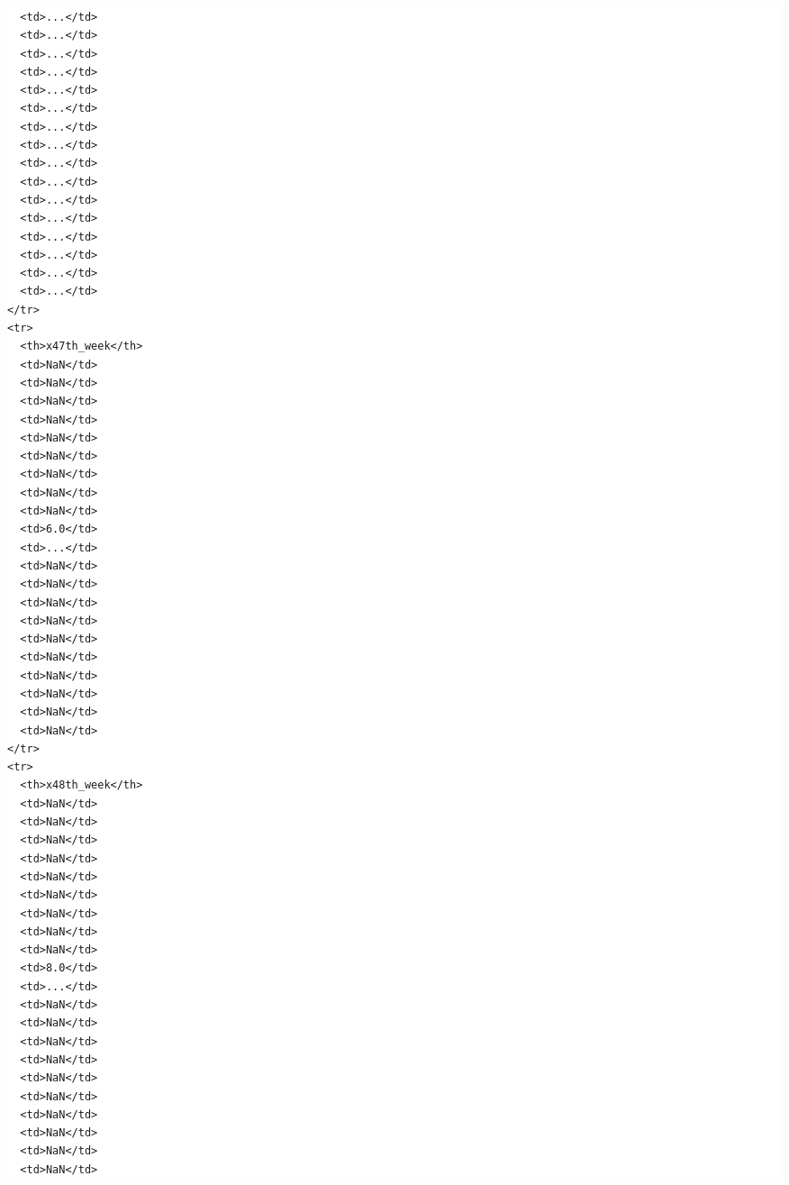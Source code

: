       <td>...</td>
      <td>...</td>
      <td>...</td>
      <td>...</td>
      <td>...</td>
      <td>...</td>
      <td>...</td>
      <td>...</td>
      <td>...</td>
      <td>...</td>
      <td>...</td>
      <td>...</td>
      <td>...</td>
      <td>...</td>
      <td>...</td>
      <td>...</td>
    </tr>
    <tr>
      <th>x47th_week</th>
      <td>NaN</td>
      <td>NaN</td>
      <td>NaN</td>
      <td>NaN</td>
      <td>NaN</td>
      <td>NaN</td>
      <td>NaN</td>
      <td>NaN</td>
      <td>NaN</td>
      <td>6.0</td>
      <td>...</td>
      <td>NaN</td>
      <td>NaN</td>
      <td>NaN</td>
      <td>NaN</td>
      <td>NaN</td>
      <td>NaN</td>
      <td>NaN</td>
      <td>NaN</td>
      <td>NaN</td>
      <td>NaN</td>
    </tr>
    <tr>
      <th>x48th_week</th>
      <td>NaN</td>
      <td>NaN</td>
      <td>NaN</td>
      <td>NaN</td>
      <td>NaN</td>
      <td>NaN</td>
      <td>NaN</td>
      <td>NaN</td>
      <td>NaN</td>
      <td>8.0</td>
      <td>...</td>
      <td>NaN</td>
      <td>NaN</td>
      <td>NaN</td>
      <td>NaN</td>
      <td>NaN</td>
      <td>NaN</td>
      <td>NaN</td>
      <td>NaN</td>
      <td>NaN</td>
      <td>NaN</td>